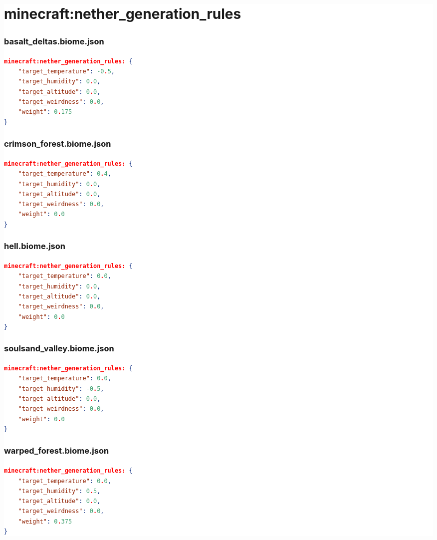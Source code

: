 ```JSON
```

# minecraft:nether_generation_rules
### basalt_deltas.biome.json
```JSON
minecraft:nether_generation_rules: {
    "target_temperature": -0.5,
    "target_humidity": 0.0,
    "target_altitude": 0.0,
    "target_weirdness": 0.0,
    "weight": 0.175
}
```

### crimson_forest.biome.json
```JSON
minecraft:nether_generation_rules: {
    "target_temperature": 0.4,
    "target_humidity": 0.0,
    "target_altitude": 0.0,
    "target_weirdness": 0.0,
    "weight": 0.0
}
```

### hell.biome.json
```JSON
minecraft:nether_generation_rules: {
    "target_temperature": 0.0,
    "target_humidity": 0.0,
    "target_altitude": 0.0,
    "target_weirdness": 0.0,
    "weight": 0.0
}
```

### soulsand_valley.biome.json
```JSON
minecraft:nether_generation_rules: {
    "target_temperature": 0.0,
    "target_humidity": -0.5,
    "target_altitude": 0.0,
    "target_weirdness": 0.0,
    "weight": 0.0
}
```

### warped_forest.biome.json
```JSON
minecraft:nether_generation_rules: {
    "target_temperature": 0.0,
    "target_humidity": 0.5,
    "target_altitude": 0.0,
    "target_weirdness": 0.0,
    "weight": 0.375
}
```
